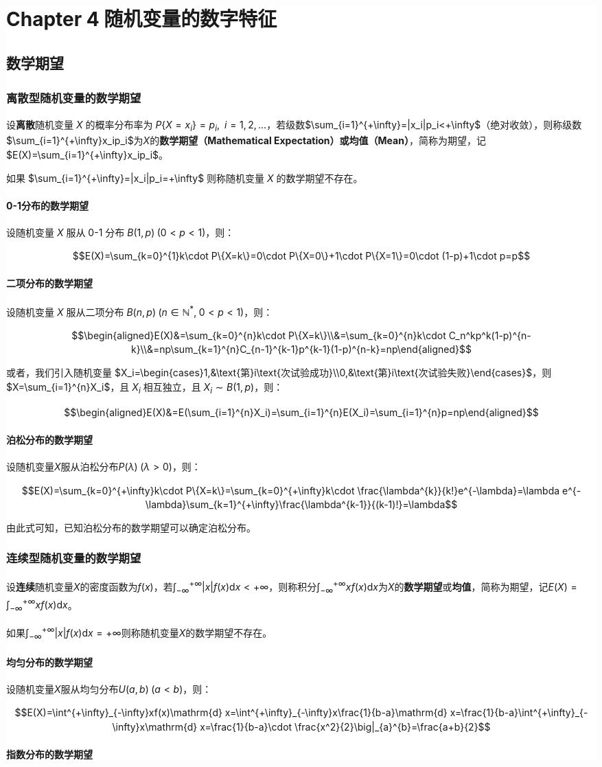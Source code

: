 # Chapter 4 随机变量的数字特征

## 数学期望

### 离散型随机变量的数学期望

设**离散**随机变量 $X$ 的概率分布率为 $P\{X=x_i\}=p_i,\;\;i=1,2,...$，若级数$\sum_{i=1}^{+\infty}=|x_i|p_i<+\infty$（绝对收敛），则称级数$\sum_{i=1}^{+\infty}x_ip_i$为$X$的**数学期望（Mathematical Expectation）**或**均值（Mean）**，简称为期望，记 $E(X)=\sum_{i=1}^{+\infty}x_ip_i$。

如果 $\sum_{i=1}^{+\infty}=|x_i|p_i=+\infty$ 则称随机变量 $X$ 的数学期望不存在。

#### 0-1分布的数学期望

设随机变量 $X$ 服从 0-1 分布 $B(1,p)\;(0<p<1)$，则：

$$E(X)=\sum_{k=0}^{1}k\cdot P\{X=k\}=0\cdot P\{X=0\}+1\cdot P\{X=1\}=0\cdot (1-p)+1\cdot p=p$$

#### 二项分布的数学期望

设随机变量 $X$ 服从二项分布 $B(n,p)\;(n\in \mathbb{N}^*,\;0<p<1)$，则：

$$\begin{aligned}E(X)&=\sum_{k=0}^{n}k\cdot  P\{X=k\}\\&=\sum_{k=0}^{n}k\cdot C_n^kp^k(1-p)^{n-k}\\&=np\sum_{k=1}^{n}C_{n-1}^{k-1}p^{k-1}(1-p)^{n-k}=np\end{aligned}$$

或者，我们引入随机变量 $X_i=\begin{cases}1,&\text{第}i\text{次试验成功}\\0,&\text{第}i\text{次试验失败}\end{cases}$，则 $X=\sum_{i=1}^{n}X_i$，且 $X_i$ 相互独立，且 $X_i\sim B(1,p)$，则：

$$\begin{aligned}E(X)&=E(\sum_{i=1}^{n}X_i)=\sum_{i=1}^{n}E(X_i)=\sum_{i=1}^{n}p=np\end{aligned}$$

#### 泊松分布的数学期望

设随机变量$X$服从泊松分布$P(\lambda)\;(\lambda>0)$，则：

$$E(X)=\sum_{k=0}^{+\infty}k\cdot  P\{X=k\}=\sum_{k=0}^{+\infty}k\cdot \frac{\lambda^{k}}{k!}e^{-\lambda}=\lambda e^{-\lambda}\sum_{k=1}^{+\infty}\frac{\lambda^{k-1}}{(k-1)!}=\lambda$$

由此式可知，已知泊松分布的数学期望可以确定泊松分布。

### 连续型随机变量的数学期望

设**连续**随机变量$X$的密度函数为$f(x)$，若$\int^{+\infty}_{-\infty}|x|f(x)\mathrm{d} x<+\infty$，则称积分$\int^{+\infty}_{-\infty}xf(x)\mathrm{d} x$为$X$的**数学期望**或**均值**，简称为期望，记$E(X)=\int^{+\infty}_{-\infty}xf(x)\mathrm{d} x$。

如果$\int^{+\infty}_{-\infty}|x|f(x)\mathrm{d} x=+\infty$则称随机变量$X$的数学期望不存在。

#### 均匀分布的数学期望

设随机变量$X$服从均匀分布$U(a,b)\;(a<b)$，则：

$$E(X)=\int^{+\infty}_{-\infty}xf(x)\mathrm{d} x=\int^{+\infty}_{-\infty}x\frac{1}{b-a}\mathrm{d} x=\frac{1}{b-a}\int^{+\infty}_{-\infty}x\mathrm{d} x=\frac{1}{b-a}\cdot \frac{x^2}{2}\big|_{a}^{b}=\frac{a+b}{2}$$

#### 指数分布的数学期望

